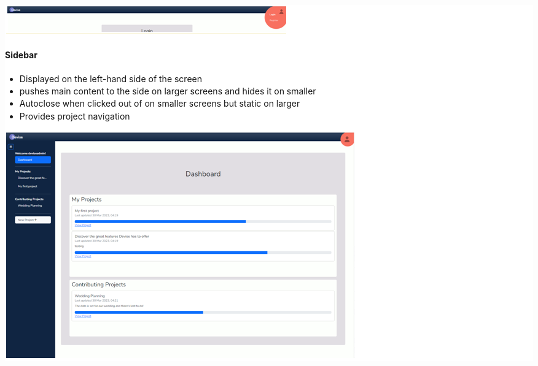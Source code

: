 ![Header on desktop](src/assets/readme-images/header.png)

#### Sidebar
- Displayed on the left-hand side of the screen
- pushes main content to the side on larger screens and hides it on smaller
- Autoclose when clicked out of on smaller screens but static on larger
- Provides project navigation

![Sidebar on desktop](src/assets/readme-images/sidebar-desktop.png)